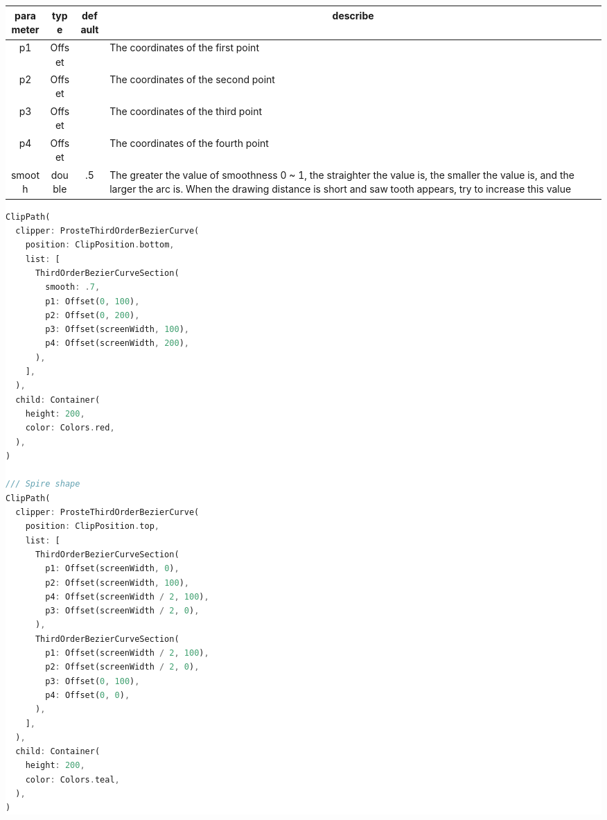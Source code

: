 |   parameter   | type   | default   | describe |
| :------: | :---: | :---: | ---- |
| p1 | Offset | | The coordinates of the first point |
| p2 | Offset | | The coordinates of the second point |
| p3 | Offset | | The coordinates of the third point |
| p4 | Offset | | The coordinates of the fourth point |
| smooth | double | .5 | The greater the value of smoothness 0 ~ 1, the straighter the value is, the smaller the value is, and the larger the arc is. When the drawing distance is short and saw tooth appears, try to increase this value |

``` dart
ClipPath(
  clipper: ProsteThirdOrderBezierCurve(
    position: ClipPosition.bottom,
    list: [
      ThirdOrderBezierCurveSection(
        smooth: .7,
        p1: Offset(0, 100),
        p2: Offset(0, 200),
        p3: Offset(screenWidth, 100),
        p4: Offset(screenWidth, 200),
      ),
    ],
  ),
  child: Container(
    height: 200,
    color: Colors.red,
  ),
)

/// Spire shape
ClipPath(
  clipper: ProsteThirdOrderBezierCurve(
    position: ClipPosition.top,
    list: [
      ThirdOrderBezierCurveSection(
        p1: Offset(screenWidth, 0),
        p2: Offset(screenWidth, 100),
        p4: Offset(screenWidth / 2, 100),
        p3: Offset(screenWidth / 2, 0),
      ),
      ThirdOrderBezierCurveSection(
        p1: Offset(screenWidth / 2, 100),
        p2: Offset(screenWidth / 2, 0),
        p3: Offset(0, 100),
        p4: Offset(0, 0),
      ),
    ],
  ),
  child: Container(
    height: 200,
    color: Colors.teal,
  ),
)
```
